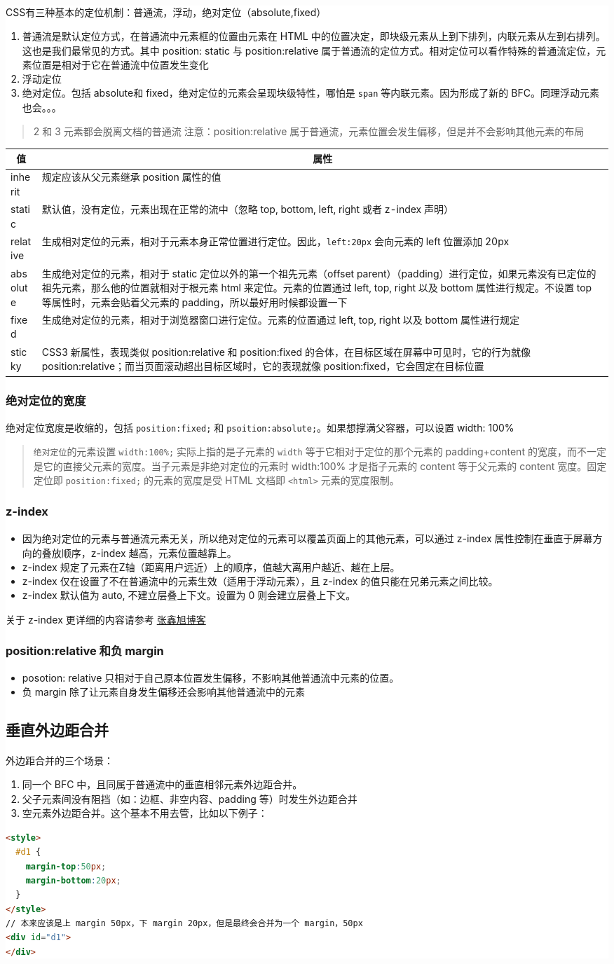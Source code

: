CSS有三种基本的定位机制：普通流，浮动，绝对定位（absolute,fixed）

1. 普通流是默认定位方式，在普通流中元素框的位置由元素在 HTML 中的位置决定，即块级元素从上到下排列，内联元素从左到右排列。这也是我们最常见的方式。其中 position: static 与 position:relative 属于普通流的定位方式。相对定位可以看作特殊的普通流定位，元素位置是相对于它在普通流中位置发生变化
2. 浮动定位
3. 绝对定位。包括 absolute和 fixed，绝对定位的元素会呈现块级特性，哪怕是 `span` 等内联元素。因为形成了新的 BFC。同理浮动元素也会。。。

> 2 和 3 元素都会脱离文档的普通流
> 注意：position:relative 属于普通流，元素位置会发生偏移，但是并不会影响其他元素的布局

| 值       | 属性                                                         |
| -------- | ------------------------------------------------------------ |
| inherit  | 规定应该从父元素继承 position 属性的值                       |
| static   | 默认值，没有定位，元素出现在正常的流中（忽略 top, bottom, left, right 或者 z-index 声明） |
| relative | 生成相对定位的元素，相对于元素本身正常位置进行定位。因此，`left:20px` 会向元素的 left 位置添加 20px |
| absolute | 生成绝对定位的元素，相对于 static 定位以外的第一个祖先元素（offset parent）（padding）进行定位，如果元素没有已定位的祖先元素，那么他的位置就相对于根元素 html 来定位。元素的位置通过 left, top, right 以及 bottom 属性进行规定。不设置 top 等属性时，元素会贴着父元素的 padding，所以最好用时候都设置一下 |
| fixed    | 生成绝对定位的元素，相对于浏览器窗口进行定位。元素的位置通过 left, top, right 以及 bottom 属性进行规定 |
| sticky   | CSS3 新属性，表现类似 position:relative 和 position:fixed 的合体，在目标区域在屏幕中可见时，它的行为就像 position:relative；而当页面滚动超出目标区域时，它的表现就像   position:fixed，它会固定在目标位置 |

### 绝对定位的宽度

绝对定位宽度是收缩的，包括 `position:fixed;` 和 `psoition:absolute;`。如果想撑满父容器，可以设置 width: 100%

> `绝对定位`的元素设置 `width:100%;` 实际上指的是子元素的 `width` 等于它相对于定位的那个元素的 padding+content 的宽度，而不一定是它的直接父元素的宽度。当子元素是非绝对定位的元素时 width:100% 才是指子元素的 content 等于父元素的 content 宽度。固定定位即 `position:fixed;` 的元素的宽度是受 HTML 文档即 `<html>` 元素的宽度限制。

### z-index

- 因为绝对定位的元素与普通流元素无关，所以绝对定位的元素可以覆盖页面上的其他元素，可以通过 z-index 属性控制在垂直于屏幕方向的叠放顺序，z-index 越高，元素位置越靠上。
- z-index 规定了元素在Z轴（距离用户远近）上的顺序，值越大离用户越近、越在上层。
- z-index 仅在设置了不在普通流中的元素生效（适用于浮动元素），且 z-index 的值只能在兄弟元素之间比较。
- z-index 默认值为 auto, 不建立层叠上下文。设置为 0 则会建立层叠上下文。

关于 z-index 更详细的内容请参考 [张鑫旭博客](http://www.zhangxinxu.com/wordpress/?p=5115)

### position:relative 和负 margin

- posotion: relative 只相对于自己原本位置发生偏移，不影响其他普通流中元素的位置。
- 负 margin 除了让元素自身发生偏移还会影响其他普通流中的元素

## 垂直外边距合并

外边距合并的三个场景：

1. 同一个 BFC 中，且同属于普通流中的垂直相邻元素外边距合并。
2. 父子元素间没有阻挡（如：边框、非空内容、padding 等）时发生外边距合并
3. 空元素外边距合并。这个基本不用去管，比如以下例子：

```html
<style>
  #d1 {
    margin-top:50px;
    margin-bottom:20px;
  }
</style>
// 本来应该是上 margin 50px，下 margin 20px，但是最终会合并为一个 margin，50px
<div id="d1">
</div>
```
